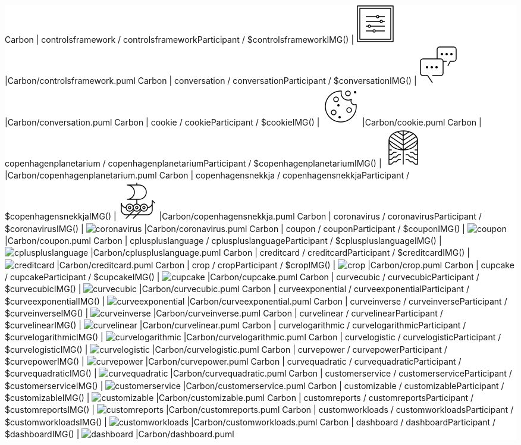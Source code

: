 Carbon | controlsframework / controlsframeworkParticipant / $controlsframeworkIMG()  | ![controlsframework](dist/Carbon/controlsframework.png?raw=true) |Carbon/controlsframework.puml
Carbon | conversation / conversationParticipant / $conversationIMG()  | ![conversation](dist/Carbon/conversation.png?raw=true) |Carbon/conversation.puml
Carbon | cookie / cookieParticipant / $cookieIMG()  | ![cookie](dist/Carbon/cookie.png?raw=true) |Carbon/cookie.puml
Carbon | copenhagenplanetarium / copenhagenplanetariumParticipant / $copenhagenplanetariumIMG()  | ![copenhagenplanetarium](dist/Carbon/copenhagenplanetarium.png?raw=true) |Carbon/copenhagenplanetarium.puml
Carbon | copenhagensnekkja / copenhagensnekkjaParticipant / $copenhagensnekkjaIMG()  | ![copenhagensnekkja](dist/Carbon/copenhagensnekkja.png?raw=true) |Carbon/copenhagensnekkja.puml
Carbon | coronavirus / coronavirusParticipant / $coronavirusIMG()  | ![coronavirus](dist/Carbon/coronavirus.png?raw=true) |Carbon/coronavirus.puml
Carbon | coupon / couponParticipant / $couponIMG()  | ![coupon](dist/Carbon/coupon.png?raw=true) |Carbon/coupon.puml
Carbon | cpluspluslanguage / cpluspluslanguageParticipant / $cpluspluslanguageIMG()  | ![cpluspluslanguage](dist/Carbon/cpluspluslanguage.png?raw=true) |Carbon/cpluspluslanguage.puml
Carbon | creditcard / creditcardParticipant / $creditcardIMG()  | ![creditcard](dist/Carbon/creditcard.png?raw=true) |Carbon/creditcard.puml
Carbon | crop / cropParticipant / $cropIMG()  | ![crop](dist/Carbon/crop.png?raw=true) |Carbon/crop.puml
Carbon | cupcake / cupcakeParticipant / $cupcakeIMG()  | ![cupcake](dist/Carbon/cupcake.png?raw=true) |Carbon/cupcake.puml
Carbon | curvecubic / curvecubicParticipant / $curvecubicIMG()  | ![curvecubic](dist/Carbon/curvecubic.png?raw=true) |Carbon/curvecubic.puml
Carbon | curveexponential / curveexponentialParticipant / $curveexponentialIMG()  | ![curveexponential](dist/Carbon/curveexponential.png?raw=true) |Carbon/curveexponential.puml
Carbon | curveinverse / curveinverseParticipant / $curveinverseIMG()  | ![curveinverse](dist/Carbon/curveinverse.png?raw=true) |Carbon/curveinverse.puml
Carbon | curvelinear / curvelinearParticipant / $curvelinearIMG()  | ![curvelinear](dist/Carbon/curvelinear.png?raw=true) |Carbon/curvelinear.puml
Carbon | curvelogarithmic / curvelogarithmicParticipant / $curvelogarithmicIMG()  | ![curvelogarithmic](dist/Carbon/curvelogarithmic.png?raw=true) |Carbon/curvelogarithmic.puml
Carbon | curvelogistic / curvelogisticParticipant / $curvelogisticIMG()  | ![curvelogistic](dist/Carbon/curvelogistic.png?raw=true) |Carbon/curvelogistic.puml
Carbon | curvepower / curvepowerParticipant / $curvepowerIMG()  | ![curvepower](dist/Carbon/curvepower.png?raw=true) |Carbon/curvepower.puml
Carbon | curvequadratic / curvequadraticParticipant / $curvequadraticIMG()  | ![curvequadratic](dist/Carbon/curvequadratic.png?raw=true) |Carbon/curvequadratic.puml
Carbon | customerservice / customerserviceParticipant / $customerserviceIMG()  | ![customerservice](dist/Carbon/customerservice.png?raw=true) |Carbon/customerservice.puml
Carbon | customizable / customizableParticipant / $customizableIMG()  | ![customizable](dist/Carbon/customizable.png?raw=true) |Carbon/customizable.puml
Carbon | customreports / customreportsParticipant / $customreportsIMG()  | ![customreports](dist/Carbon/customreports.png?raw=true) |Carbon/customreports.puml
Carbon | customworkloads / customworkloadsParticipant / $customworkloadsIMG()  | ![customworkloads](dist/Carbon/customworkloads.png?raw=true) |Carbon/customworkloads.puml
Carbon | dashboard / dashboardParticipant / $dashboardIMG()  | ![dashboard](dist/Carbon/dashboard.png?raw=true) |Carbon/dashboard.puml